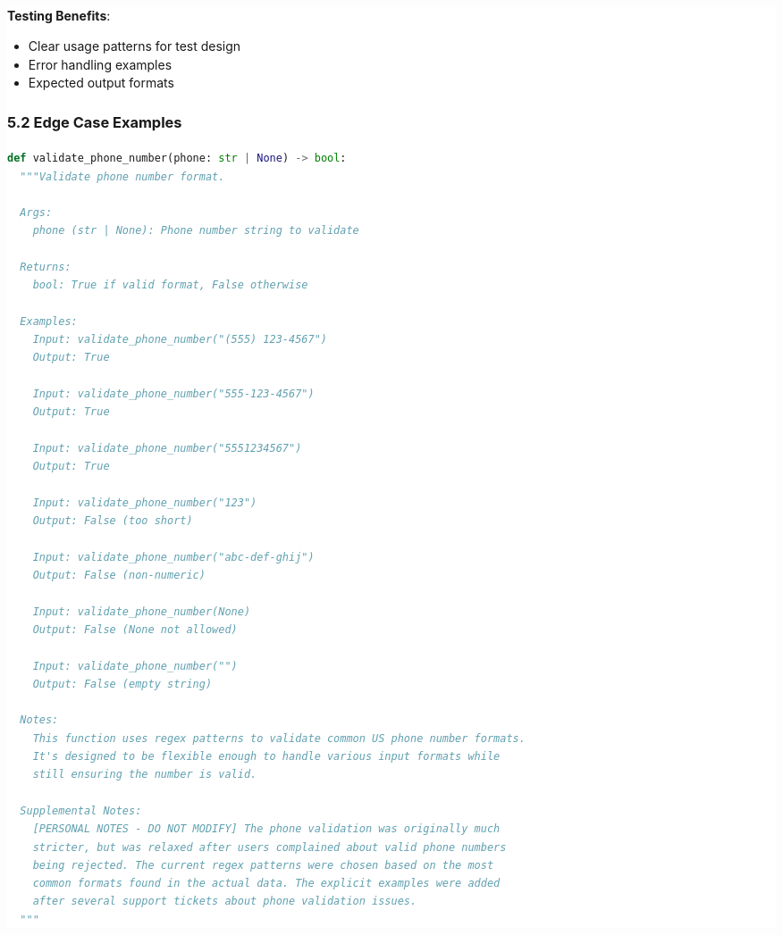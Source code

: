 **Testing Benefits**:

- Clear usage patterns for test design
- Error handling examples
- Expected output formats

### 5.2 Edge Case Examples

```python
def validate_phone_number(phone: str | None) -> bool:
  """Validate phone number format.

  Args:
    phone (str | None): Phone number string to validate

  Returns:
    bool: True if valid format, False otherwise

  Examples:
    Input: validate_phone_number("(555) 123-4567")
    Output: True

    Input: validate_phone_number("555-123-4567")
    Output: True

    Input: validate_phone_number("5551234567")
    Output: True

    Input: validate_phone_number("123")
    Output: False (too short)

    Input: validate_phone_number("abc-def-ghij")
    Output: False (non-numeric)

    Input: validate_phone_number(None)
    Output: False (None not allowed)

    Input: validate_phone_number("")
    Output: False (empty string)

  Notes:
    This function uses regex patterns to validate common US phone number formats.
    It's designed to be flexible enough to handle various input formats while
    still ensuring the number is valid.

  Supplemental Notes:
    [PERSONAL NOTES - DO NOT MODIFY] The phone validation was originally much
    stricter, but was relaxed after users complained about valid phone numbers
    being rejected. The current regex patterns were chosen based on the most
    common formats found in the actual data. The explicit examples were added
    after several support tickets about phone validation issues.
  """
```
